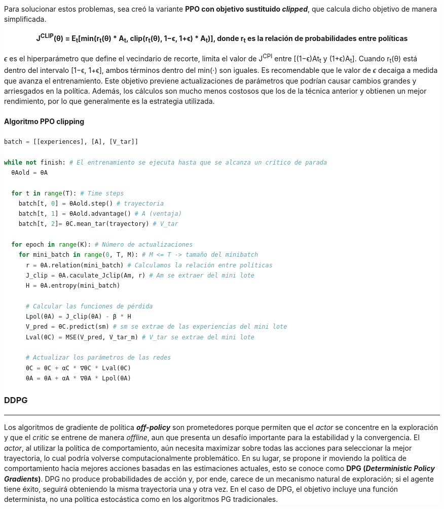 Para solucionar estos problemas, sea creó la variante **PPO con objetivo sustituido *clipped***, que calcula dicho objetivo de manera simplificada.
<p style="text-align:center; font-weight:bold;">
  J<sup>CLIP</sup>(θ) = E<sub>​t</sub>​[min(r<sub>​t</sub>​(θ) * A<sub>​t</sub>​, clip(r<sub>​t</sub>​(θ), 1−ϵ, 1+ϵ) * A<sub>​t</sub>​)], donde r<sub>​t</sub>​ es la relación de probabilidades entre políticas
</p>

*ϵ* es el hiperparámetro que define el vecindario de recorte, limita el valor de J<sup>CPI​</sup> entre [(1−ϵ)At<sub>​t</sub> y (1+ϵ)A<sub>​t</sub>]​. Cuando r<sub>​t</sub>(θ) está dentro del intervalo [1−ϵ, 1+ϵ], ambos términos dentro del min⁡(⋅) son iguales. Es recomendable que le valor de *ϵ* decaiga a medida que avanza el entrenamiento. Este objetivo previene actualizaciones de parámetros que podrían causar cambios grandes y arriesgados en la política​. Además, los cálculos son mucho menos costosos que los de la técnica anterior y obtienen un mejor rendimiento, por lo que generalmente es la estrategia utilizada.

#### Algoritmo PPO clipping
```python
batch = [[experiences], [A], [V_tar]]

while not finish: # El entrenamiento se ejecuta hasta que se alcanza un crítico de parada
  θAold = θA
  
  for t in range(T): # Time steps
    batch[t, 0] = θAold.step() # trayectoria
    batch[t, 1] = θAold.advantage() # A (ventaja)
    batch[t, 2]= θC.mean_tar(trayectory) # V_tar

  for epoch in range(K): # Número de actualizaciones
    for mini_batch in range(0, T, M): # M <= T -> tamaño del minibatch
      r = θA.relation(mini_batch) # Calculamos la relación entre políticas 
      J_clip = θA.caculate_Jclip(Am, r) # Am se extraer del mini lote
      H = θA.entropy(mini_batch)

      # Calcular las funciones de pérdida
      Lpol(θA) = J_clip(θA) - β * H
      V_pred = θC.predict(sm) # sm se extrae de las experiencias del mini lote
      Lval(θC) = MSE(V_pred, V_tar_m) # V_tar se extrae del mini lote

      # Actualizar los parámetros de las redes
      θC = θC + αC * ∇θC * Lval(θC)
      θA = θA + αA * ∇θA * Lpol(θA)
```

### DDPG
---
Los algoritmos de gradiente de política ***off-policy*** son prometedores porque permiten que el *actor* se concentre en la exploración y que el *critic* se entrene de manera *offline*, aun que presenta un desafío importante para la estabilidad y la convergencia. El *actor*, al utilizar la política de comportamiento, aún necesita maximizar sobre todas las acciones para seleccionar la mejor trayectoria, lo cual podría volverse computacionalmente problemático. En su lugar, se propone ir moviendo la política de comportamiento hacia mejores acciones basadas en las estimaciones actuales, esto se conoce como **DPG (*Deterministic Policy Gradients*)**. DPG no produce probabilidades de acción y, por ende, carece de un mecanismo natural de exploración; si el agente tiene éxito, seguirá obteniendo la misma trayectoria una y otra vez. En el caso de DPG, el objetivo incluye una función determinista, no una política estocástica como en los algoritmos PG tradicionales.
